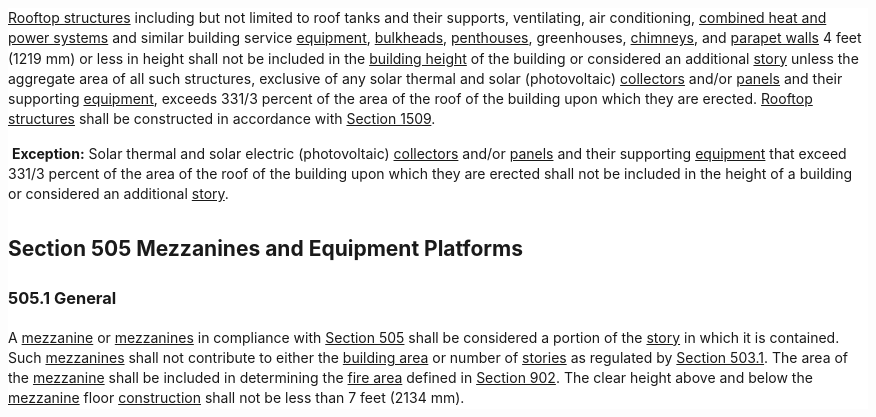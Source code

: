 [Rooftop structures](https://up.codes/viewer/new_york_city/nyc-building-code-2014/chapter/15/roof-assemblies-and-rooftop-structures#rooftop_structure) including but not limited to roof tanks and their supports, ventilating, air conditioning, [combined heat and power systems](https://up.codes/viewer/new_york_city/nyc-building-code-2014/chapter/5/general-building-heights-and-areas-separation-of-occupancies#combined_heat_and_power_systems) and similar building service [equipment](https://up.codes/viewer/new_york_city/nyc-building-code-2014/chapter/33/safeguards-during-construction-or-demolition#equipment), [bulkheads](https://up.codes/viewer/new_york_city/nyc-building-code-2014/chapter/15/roof-assemblies-and-rooftop-structures#bulkhead), [penthouses](https://up.codes/viewer/new_york_city/nyc-building-code-2014/chapter/15/roof-assemblies-and-rooftop-structures#penthouse), greenhouses, [chimneys](https://up.codes/viewer/new_york_city/nyc-building-code-2014/chapter/21/masonry#chimney), and [parapet walls](https://up.codes/viewer/new_york_city/nyc-building-code-2014/chapter/21/masonry#parapet_wall) 4 feet (1219 mm) or less in height shall not be included in the [building height](https://up.codes/viewer/new_york_city/nyc-building-code-2014/chapter/5/general-building-heights-and-areas-separation-of-occupancies#height_building) of the building or considered an additional [story](https://up.codes/viewer/new_york_city/nyc-building-code-2014/chapter/2/definitions#story) unless the aggregate area of all such structures, exclusive of any solar thermal and solar (photovoltaic) [collectors](https://up.codes/viewer/new_york_city/nyc-building-code-2014/chapter/23/wood#collector) and/or [panels](https://up.codes/viewer/new_york_city/nyc-building-code-2014/chapter/16/structural-design#panel) and their supporting [equipment](https://up.codes/viewer/new_york_city/nyc-building-code-2014/chapter/33/safeguards-during-construction-or-demolition#equipment), exceeds 331/3 percent of the area of the roof of the building upon which they are erected. [Rooftop structures](https://up.codes/viewer/new_york_city/nyc-building-code-2014/chapter/15/roof-assemblies-and-rooftop-structures#rooftop_structure) shall be constructed in accordance with [Section 1509](https://up.codes/viewer/new_york_city/nyc-building-code-2014/chapter/15/roof-assemblies-and-rooftop-structures#1509).

​	**Exception:** Solar thermal and solar electric (photovoltaic) [collectors](https://up.codes/viewer/new_york_city/nyc-building-code-2014/chapter/23/wood#collector) and/or [panels](https://up.codes/viewer/new_york_city/nyc-building-code-2014/chapter/16/structural-design#panel) and their supporting [equipment](https://up.codes/viewer/new_york_city/nyc-building-code-2014/chapter/33/safeguards-during-construction-or-demolition#equipment) that exceed 331/3 percent of the area of the roof of the building upon which they are erected shall not be included in the height of a building or considered an additional [story](https://up.codes/viewer/new_york_city/nyc-building-code-2014/chapter/2/definitions#story).



## Section 505 Mezzanines and Equipment Platforms

### 505.1 General

A [mezzanine](https://up.codes/viewer/new_york_city/nyc-building-code-2014/chapter/5/general-building-heights-and-areas-separation-of-occupancies#mezzanine) or [mezzanines](https://up.codes/viewer/new_york_city/nyc-building-code-2014/chapter/5/general-building-heights-and-areas-separation-of-occupancies#mezzanine) in compliance with [Section 505](https://up.codes/viewer/new_york_city/nyc-building-code-2014/chapter/5/general-building-heights-and-areas-separation-of-occupancies#505) shall be considered a portion of the [story](https://up.codes/viewer/new_york_city/nyc-building-code-2014/chapter/2/definitions#story) in which it is contained. Such [mezzanines](https://up.codes/viewer/new_york_city/nyc-building-code-2014/chapter/5/general-building-heights-and-areas-separation-of-occupancies#mezzanine) shall not contribute to either the [building area](https://up.codes/viewer/new_york_city/nyc-building-code-2014/chapter/5/general-building-heights-and-areas-separation-of-occupancies#area_building) or number of [stories](https://up.codes/viewer/new_york_city/nyc-building-code-2014/chapter/2/definitions#story) as regulated by [Section 503.1](https://up.codes/viewer/new_york_city/nyc-building-code-2014/chapter/5/general-building-heights-and-areas-separation-of-occupancies#503.1). The area of the [mezzanine](https://up.codes/viewer/new_york_city/nyc-building-code-2014/chapter/5/general-building-heights-and-areas-separation-of-occupancies#mezzanine) shall be included in determining the [fire area](https://up.codes/viewer/new_york_city/nyc-building-code-2014/chapter/9/fire-protection-systems#fire_area) defined in [Section 902](https://up.codes/viewer/new_york_city/nyc-building-code-2014/chapter/9/fire-protection-systems#902). The clear height above and below the [mezzanine](https://up.codes/viewer/new_york_city/nyc-building-code-2014/chapter/5/general-building-heights-and-areas-separation-of-occupancies#mezzanine) floor [construction](https://up.codes/viewer/new_york_city/nyc-building-code-2014/chapter/33/safeguards-during-construction-or-demolition#construction) shall not be less than 7 feet (2134 mm).
